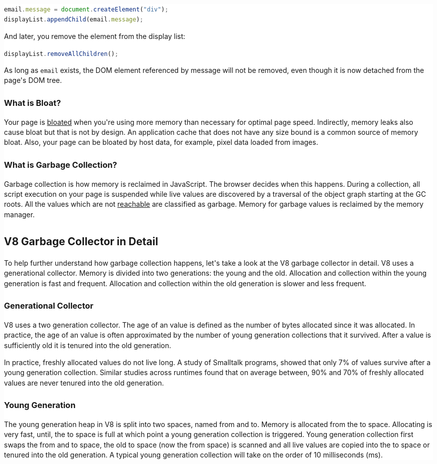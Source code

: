 ```js
email.message = document.createElement("div");
displayList.appendChild(email.message);
```

And later, you remove the element from the display list:

```js
displayList.removeAllChildren();
```

As long as `email` exists, the DOM element referenced by message will not be removed, even though it is now detached from the page's DOM tree.

### What is Bloat?

Your page is [bloated](http://en.wikipedia.org/wiki/Software_bloat) when you're using more memory than necessary for optimal page speed. Indirectly, memory leaks also cause bloat but that is not by design. An application cache that does not have any size bound is a common source of memory bloat. Also, your page can be bloated by host data, for example, pixel data loaded from images.

### What is Garbage Collection?

Garbage collection is how memory is reclaimed in JavaScript. The browser decides when this happens. During a collection, all script execution on your page is suspended while live values are discovered by a traversal of the object graph starting at the GC roots. All the values which are not [reachable](http://en.wikipedia.org/wiki/Reachability) are classified as garbage. Memory for garbage values is reclaimed by the memory manager.

## V8 Garbage Collector in Detail

To help further understand how garbage collection happens, let's take a look at the V8 garbage collector in detail. V8 uses a generational collector. Memory is divided into two generations: the young and the old. Allocation and collection within the young generation is fast and frequent. Allocation and collection within the old generation is slower and less frequent.

### Generational Collector

V8 uses a two generation collector. The age of an value is defined as the number of bytes allocated since it was allocated. In practice, the age of an value is often approximated by the number of young generation collections that it survived. After a value is sufficiently old it is tenured into the old generation. 

In practice, freshly allocated values do not live long. A study of Smalltalk programs, showed that only 7% of values survive after a young generation collection. Similar studies across runtimes found that on average between, 90% and 70%  of freshly allocated values are never tenured into the old generation. 

### Young Generation

The young generation heap in V8 is split into two spaces, named from and to. Memory is allocated from the to space. Allocating is very fast, until, the  to space is full at which point a young generation collection is triggered. Young generation collection first swaps the from and to space, the old to space (now the from space) is scanned and all live values are copied into the to space or tenured into the old generation. A typical young generation collection will take on the order of 10 milliseconds (ms).
